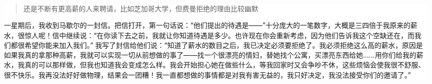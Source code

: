    > 还是不断有更高薪的人来聘请，比如芝加哥大学，但费曼拒绝的理由比较幽默

   一星期后，我收到马歇尔的一封信。把信打开，第一句话说：“他们提出的待遇是——”十分庞大的一笔数字，大概是三四倍于我原来的薪水，很惊人呢！信中继续说：“在你读下去之前，我就让你知道待遇是多少。也许现在你会重新考虑，因为他们告诉我这个空缺还在，而我们都很希望你能来加入我们。”
   我写了封信给他们说：“知道了薪水的数目之后，我已决定必须要拒绝了。我必须拒绝这么高的薪水，原因是如果我真的拿那种高薪，我就可以实现一切从前想做的事了——找一个很漂亮的情妇，替她找个公寓，买漂亮东西给她……用你们给我的薪水，我真的可以那样做，但我也知道我会变成怎么样。我会开始担心她在做些什么，等我回家时又会争吵不休，这些烦恼会使我很不舒服、很不快乐。我再没法好好做物理，结果会一团糟！我一直都想做的事情都是对我有害无益的，我只好决定，我没法接受你们的邀请了。”
